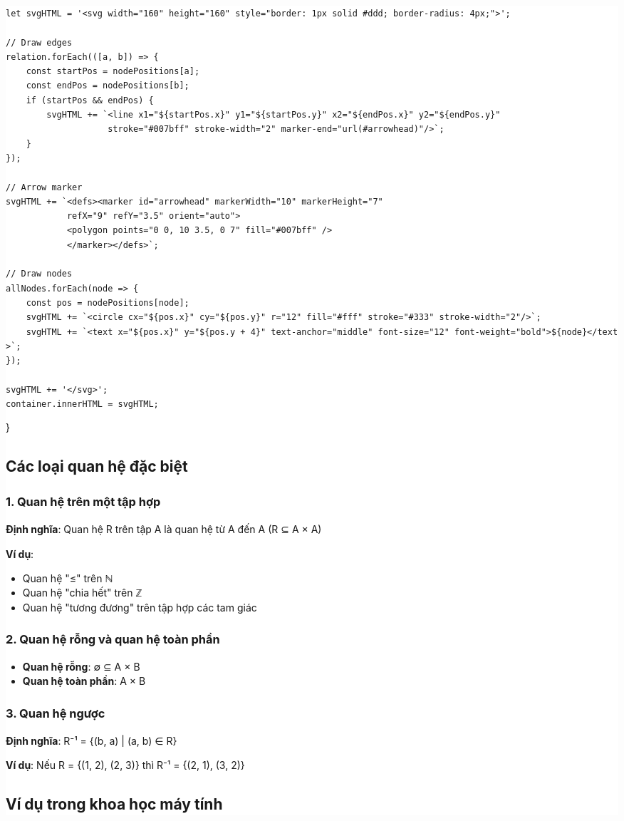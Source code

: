     let svgHTML = '<svg width="160" height="160" style="border: 1px solid #ddd; border-radius: 4px;">';
    
    // Draw edges
    relation.forEach(([a, b]) => {
        const startPos = nodePositions[a];
        const endPos = nodePositions[b];
        if (startPos && endPos) {
            svgHTML += `<line x1="${startPos.x}" y1="${startPos.y}" x2="${endPos.x}" y2="${endPos.y}" 
                        stroke="#007bff" stroke-width="2" marker-end="url(#arrowhead)"/>`;
        }
    });
    
    // Arrow marker
    svgHTML += `<defs><marker id="arrowhead" markerWidth="10" markerHeight="7" 
                refX="9" refY="3.5" orient="auto">
                <polygon points="0 0, 10 3.5, 0 7" fill="#007bff" />
                </marker></defs>`;
    
    // Draw nodes
    allNodes.forEach(node => {
        const pos = nodePositions[node];
        svgHTML += `<circle cx="${pos.x}" cy="${pos.y}" r="12" fill="#fff" stroke="#333" stroke-width="2"/>`;
        svgHTML += `<text x="${pos.x}" y="${pos.y + 4}" text-anchor="middle" font-size="12" font-weight="bold">${node}</text>`;
    });
    
    svgHTML += '</svg>';
    container.innerHTML = svgHTML;
}
</script>

## Các loại quan hệ đặc biệt

### 1. Quan hệ trên một tập hợp
**Định nghĩa**: Quan hệ R trên tập A là quan hệ từ A đến A (R ⊆ A × A)

**Ví dụ**:
- Quan hệ "≤" trên ℕ
- Quan hệ "chia hết" trên ℤ
- Quan hệ "tương đương" trên tập hợp các tam giác

### 2. Quan hệ rỗng và quan hệ toàn phần
- **Quan hệ rỗng**: ∅ ⊆ A × B
- **Quan hệ toàn phần**: A × B

### 3. Quan hệ ngược
**Định nghĩa**: R⁻¹ = {(b, a) | (a, b) ∈ R}

**Ví dụ**: Nếu R = {(1, 2), (2, 3)} thì R⁻¹ = {(2, 1), (3, 2)}

## Ví dụ trong khoa học máy tính
